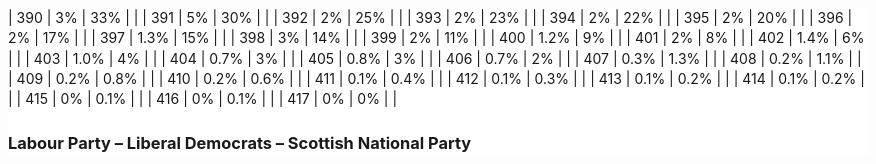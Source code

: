 | 390 | 3% | 33% |  |
| 391 | 5% | 30% |  |
| 392 | 2% | 25% |  |
| 393 | 2% | 23% |  |
| 394 | 2% | 22% |  |
| 395 | 2% | 20% |  |
| 396 | 2% | 17% |  |
| 397 | 1.3% | 15% |  |
| 398 | 3% | 14% |  |
| 399 | 2% | 11% |  |
| 400 | 1.2% | 9% |  |
| 401 | 2% | 8% |  |
| 402 | 1.4% | 6% |  |
| 403 | 1.0% | 4% |  |
| 404 | 0.7% | 3% |  |
| 405 | 0.8% | 3% |  |
| 406 | 0.7% | 2% |  |
| 407 | 0.3% | 1.3% |  |
| 408 | 0.2% | 1.1% |  |
| 409 | 0.2% | 0.8% |  |
| 410 | 0.2% | 0.6% |  |
| 411 | 0.1% | 0.4% |  |
| 412 | 0.1% | 0.3% |  |
| 413 | 0.1% | 0.2% |  |
| 414 | 0.1% | 0.2% |  |
| 415 | 0% | 0.1% |  |
| 416 | 0% | 0.1% |  |
| 417 | 0% | 0% |  |

### Labour Party – Liberal Democrats – Scottish National Party
